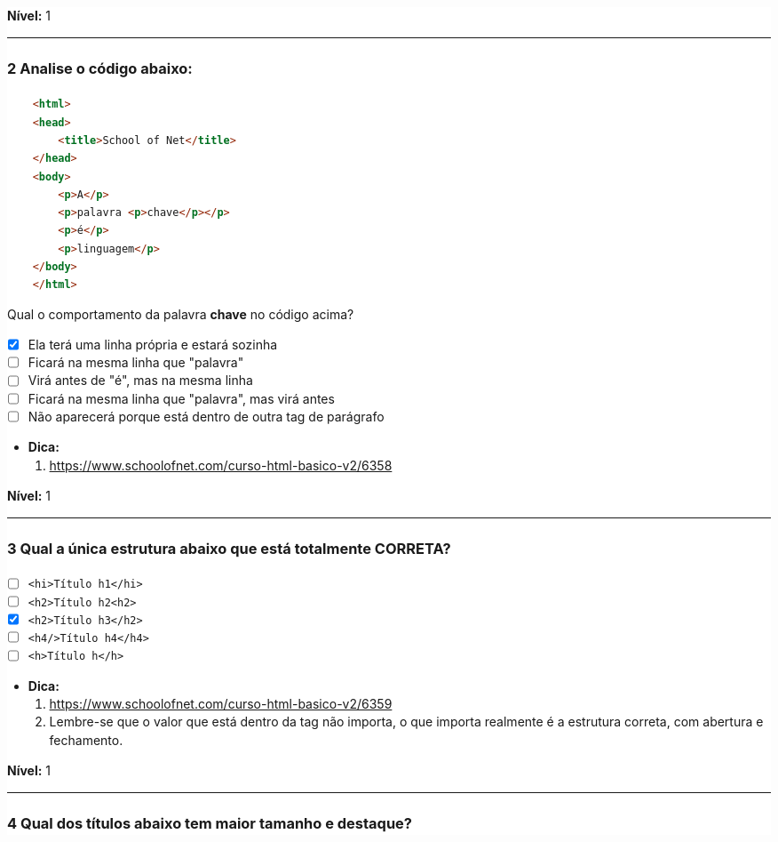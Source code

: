 **Nível:** 1

****

### 2 Analise o código abaixo:

```html
    <html>
    <head>
    	<title>School of Net</title>
    </head>
    <body>
        <p>A</p>
        <p>palavra <p>chave</p></p>
        <p>é</p>
        <p>linguagem</p>
    </body>
    </html>
```

Qual o comportamento da palavra **chave** no código acima?

- [x] Ela terá uma linha própria e estará sozinha
- [ ] Ficará na mesma linha que "palavra"
- [ ] Virá antes de "é", mas na mesma linha
- [ ] Ficará na mesma linha que "palavra", mas virá antes
- [ ] Não aparecerá porque está dentro de outra tag de parágrafo

* **Dica:**
    1. <https://www.schoolofnet.com/curso-html-basico-v2/6358>

**Nível:** 1

***

### 3 Qual a única estrutura abaixo que está totalmente CORRETA?

- [ ] `<hi>Título h1</hi>`
- [ ] `<h2>Título h2<h2>`
- [x] `<h2>Título h3</h2>`
- [ ] `<h4/>Título h4</h4>`
- [ ] `<h>Título h</h>`

* **Dica:**
    1. <https://www.schoolofnet.com/curso-html-basico-v2/6359>
    2. Lembre-se que o valor que está dentro da tag não importa, o que importa realmente é a estrutura correta, com abertura e fechamento.

**Nível:** 1

***

### 4 Qual dos títulos abaixo tem maior tamanho e destaque?
